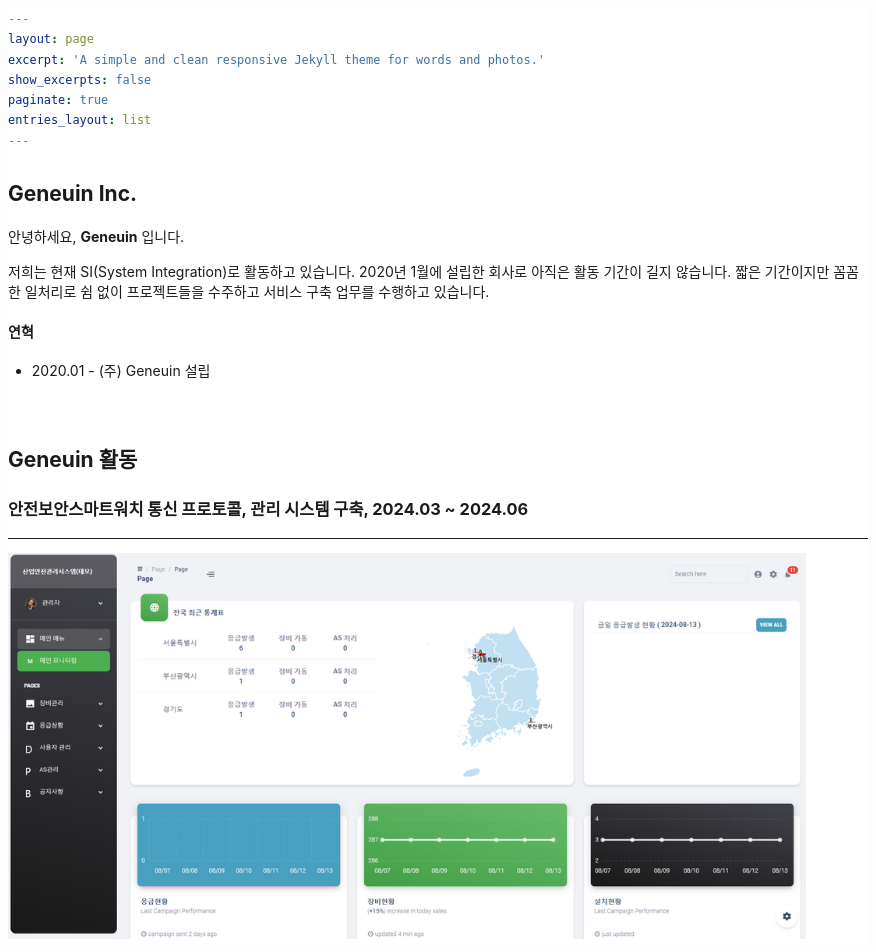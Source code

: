 ```yaml
---
layout: page
excerpt: 'A simple and clean responsive Jekyll theme for words and photos.'
show_excerpts: false
paginate: true
entries_layout: list
---
```


## Geneuin Inc.

안녕하세요, **Geneuin** 입니다.

저희는 현재 SI(System Integration)로 활동하고 있습니다.
2020년 1월에 설립한 회사로 아직은 활동 기간이 길지 않습니다.
짧은 기간이지만 꼼꼼한 일처리로 쉼 없이 프로젝트들을 수주하고 서비스 구축 업무를 수행하고 있습니다.

#### 연혁

-   2020.01 - (주) Geneuin 설립

<br>

## Geneuin 활동



### 안전보안스마트워치 통신 프로토콜, 관리 시스템 구축, 2024.03 ~ 2024.06

<hr>

<img src="/images/home/안전보안스마트워치.png" style="width: 57em;">
